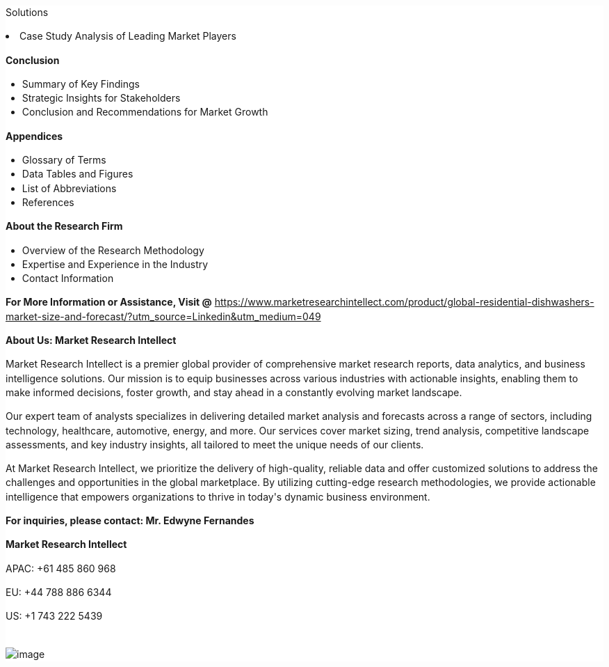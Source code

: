Solutions</li><li>Case Study Analysis of Leading Market Players</li></ul><p><strong>Conclusion</strong></p><ul><li>Summary of Key Findings</li><li>Strategic Insights for Stakeholders</li><li>Conclusion and Recommendations for Market Growth</li></ul><p><strong>Appendices</strong></p><ul><li>Glossary of Terms</li><li>Data Tables and Figures</li><li>List of Abbreviations</li><li>References</li></ul><p><strong>About the Research Firm</strong></p><ul><li>Overview of the Research Methodology</li><li>Expertise and Experience in the Industry</li><li>Contact Information</li></ul></div><div class="article-main__content" data-test-id="publishing-text-block"><p><span class="font-[700]"><strong>For More Information or Assistance, Visit @</strong>&nbsp;<a href="https://www.marketresearchintellect.com/product/global-residential-dishwashers-market-size-and-forecast/?utm_source=Linkedin&utm_medium=049">https://www.marketresearchintellect.com/product/global-residential-dishwashers-market-size-and-forecast/?utm_source=Linkedin&utm_medium=049</a></span></p><p><strong>About Us: Market Research Intellect</strong></p><p>Market Research Intellect is a premier global provider of comprehensive market research reports, data analytics, and business intelligence solutions. Our mission is to equip businesses across various industries with actionable insights, enabling them to make informed decisions, foster growth, and stay ahead in a constantly evolving market landscape.</p><p>Our expert team of analysts specializes in delivering detailed market analysis and forecasts across a range of sectors, including technology, healthcare, automotive, energy, and more. Our services cover market sizing, trend analysis, competitive landscape assessments, and key industry insights, all tailored to meet the unique needs of our clients.</p><p>At Market Research Intellect, we prioritize the delivery of high-quality, reliable data and offer customized solutions to address the challenges and opportunities in the global marketplace. By utilizing cutting-edge research methodologies, we provide actionable intelligence that empowers organizations to thrive in today's dynamic business environment.</p><p><strong>For inquiries, please contact: Mr. Edwyne Fernandes</strong></p><p><strong>Market Research Intellect</strong></p><p>APAC: +61 485 860 968</p><p>EU: +44 788 886 6344</p><p>US: +1 743 222 5439</p></div><div class="article-main__content" data-test-id="publishing-text-block">&nbsp;</div>
![image](https://github.com/user-attachments/assets/f0dbc896-93f2-487d-833c-66d1cfd7c01f)
